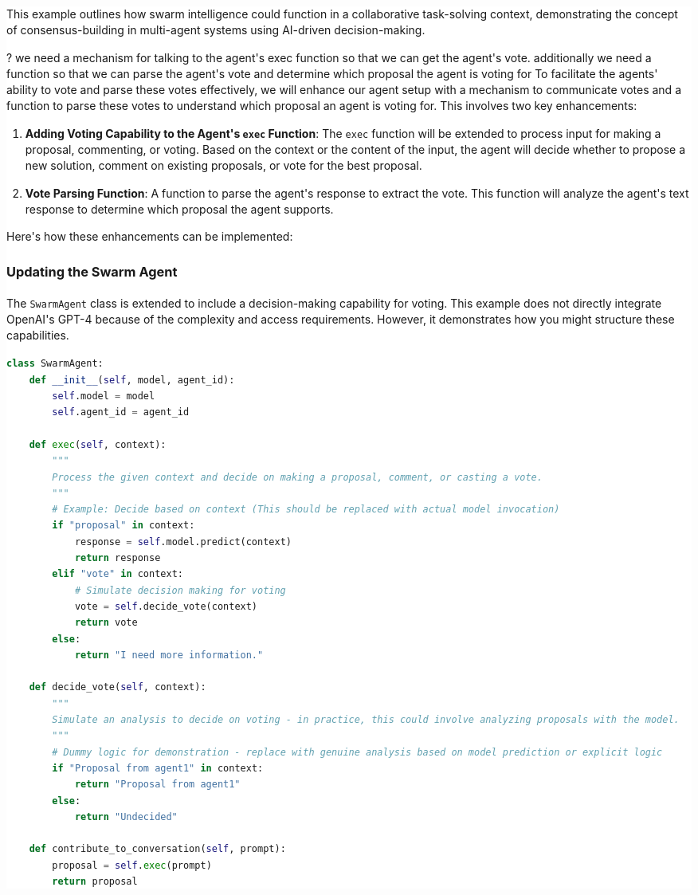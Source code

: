 This example outlines how swarm intelligence could function in a collaborative task-solving context, demonstrating the concept of consensus-building in multi-agent systems using AI-driven decision-making.

?  we need a mechanism for talking to the agent's exec function so that we can get the agent's vote. additionally we need a function so that we can parse the agent's vote and determine which proposal the agent is voting for
To facilitate the agents' ability to vote and parse these votes effectively, we will enhance our agent setup with a mechanism to communicate votes and a function to parse these votes to understand which proposal an agent is voting for. This involves two key enhancements:

1. **Adding Voting Capability to the Agent's `exec` Function**: The `exec` function will be extended to process input for making a proposal, commenting, or voting. Based on the context or the content of the input, the agent will decide whether to propose a new solution, comment on existing proposals, or vote for the best proposal.

2. **Vote Parsing Function**: A function to parse the agent's response to extract the vote. This function will analyze the agent's text response to determine which proposal the agent supports.

Here's how these enhancements can be implemented:

### Updating the Swarm Agent

The `SwarmAgent` class is extended to include a decision-making capability for voting. This example does not directly integrate OpenAI's GPT-4 because of the complexity and access requirements. However, it demonstrates how you might structure these capabilities.

```python
class SwarmAgent:
    def __init__(self, model, agent_id):
        self.model = model
        self.agent_id = agent_id

    def exec(self, context):
        """
        Process the given context and decide on making a proposal, comment, or casting a vote.
        """
        # Example: Decide based on context (This should be replaced with actual model invocation)
        if "proposal" in context:
            response = self.model.predict(context)
            return response
        elif "vote" in context:
            # Simulate decision making for voting
            vote = self.decide_vote(context)
            return vote
        else:
            return "I need more information."

    def decide_vote(self, context):
        """
        Simulate an analysis to decide on voting - in practice, this could involve analyzing proposals with the model.
        """
        # Dummy logic for demonstration - replace with genuine analysis based on model prediction or explicit logic
        if "Proposal from agent1" in context:
            return "Proposal from agent1"
        else:
            return "Undecided"

    def contribute_to_conversation(self, prompt):
        proposal = self.exec(prompt)
        return proposal
```
